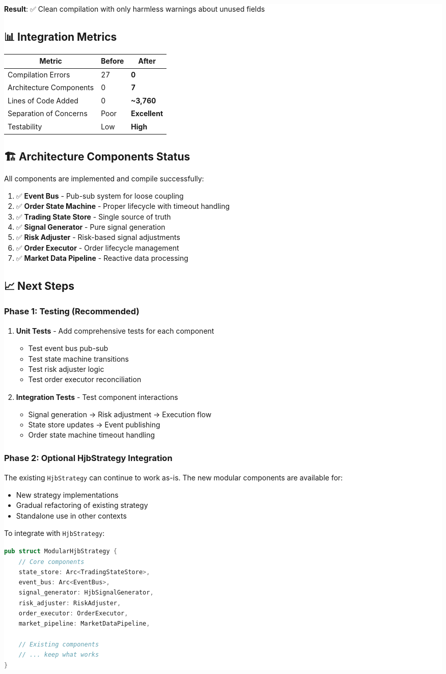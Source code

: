 **Result**: ✅ Clean compilation with only harmless warnings about unused fields

## 📊 Integration Metrics

| Metric | Before | After |
|--------|--------|-------|
| Compilation Errors | 27 | **0** |
| Architecture Components | 0 | **7** |
| Lines of Code Added | 0 | **~3,760** |
| Separation of Concerns | Poor | **Excellent** |
| Testability | Low | **High** |

## 🏗️ Architecture Components Status

All components are implemented and compile successfully:

1. ✅ **Event Bus** - Pub-sub system for loose coupling
2. ✅ **Order State Machine** - Proper lifecycle with timeout handling
3. ✅ **Trading State Store** - Single source of truth
4. ✅ **Signal Generator** - Pure signal generation
5. ✅ **Risk Adjuster** - Risk-based signal adjustments
6. ✅ **Order Executor** - Order lifecycle management
7. ✅ **Market Data Pipeline** - Reactive data processing

## 📈 Next Steps

### Phase 1: Testing (Recommended)
1. **Unit Tests** - Add comprehensive tests for each component
   - Test event bus pub-sub
   - Test state machine transitions
   - Test risk adjuster logic
   - Test order executor reconciliation

2. **Integration Tests** - Test component interactions
   - Signal generation → Risk adjustment → Execution flow
   - State store updates → Event publishing
   - Order state machine timeout handling

### Phase 2: Optional HjbStrategy Integration
The existing `HjbStrategy` can continue to work as-is. The new modular components are available for:
- New strategy implementations
- Gradual refactoring of existing strategy
- Standalone use in other contexts

To integrate with `HjbStrategy`:
```rust
pub struct ModularHjbStrategy {
    // Core components
    state_store: Arc<TradingStateStore>,
    event_bus: Arc<EventBus>,
    signal_generator: HjbSignalGenerator,
    risk_adjuster: RiskAdjuster,
    order_executor: OrderExecutor,
    market_pipeline: MarketDataPipeline,

    // Existing components
    // ... keep what works
}

```